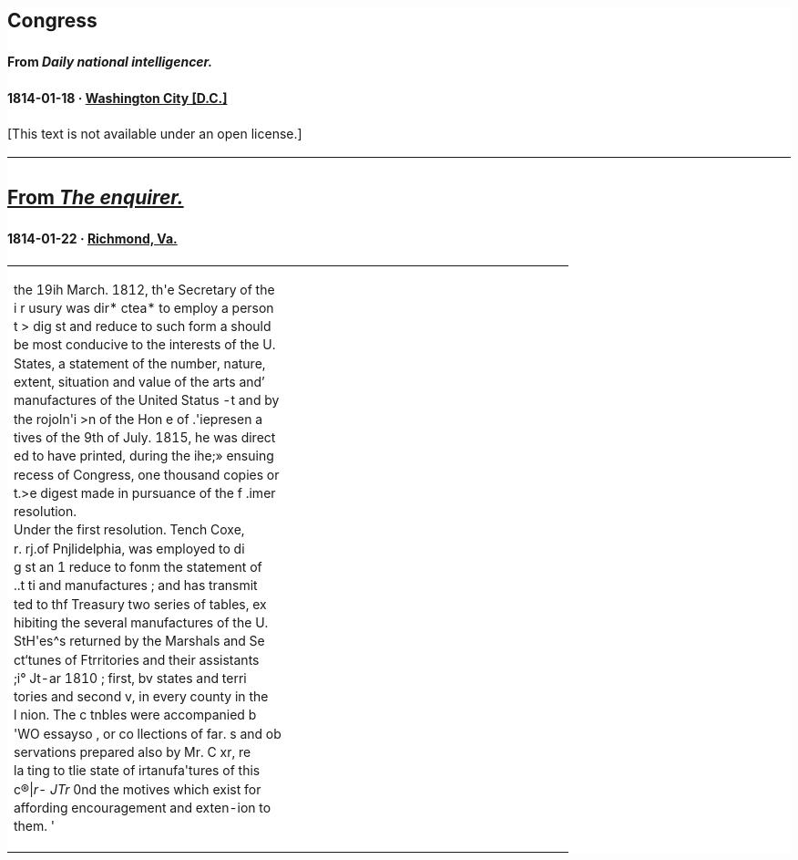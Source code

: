 
## Congress

#### From _Daily national intelligencer._

#### 1814-01-18 &middot; [Washington City [D.C.]](http://dbpedia.org/resource/Washington%2C_D.C.)

[This text is not available under an open license.]

---

## [From _The enquirer._](https://www.loc.gov/resource/sn84024736/1814-01-22/ed-1/?sp=1)

#### 1814-01-22 &middot; [Richmond, Va.](http://dbpedia.org/resource/Richmond%2C_Virginia)

<table style="width: 100%;"><tr><td style="width: 50%">

  
the 19ih March. 1812, th&#x27;e Secretary of the  
i r usury was dir* ctea* to employ a person  
t &gt; dig st and reduce to such form a should  
be most conducive to the interests of the U.  
States, a statement of the number, nature,  
extent, situation and value of the arts and’  
manufactures of the United Status -t and by  
the rojoln&#x27;i &gt;n of the Hon e of .&#x27;iepresen a  
tives of the 9th of July. 1815, he was direct­  
ed to have printed, during the ihe;» ensuing  
recess of Congress, one thousand copies or  
t.&gt;e digest made in pursuance of the f .imer  
resolution.  
Under the first resolution. Tench Coxe,  
r. rj.of Pnjlidelphia, was employed to di­  
g st an 1 reduce to fonm the statement of  
..t ti and manufactures ; and has transmit­  
ted to thf Treasury two series of tables, ex­  
hibiting the several manufactures of the U.  
StH&#x27;es^s returned by the Marshals and Se­  
ct‘tunes of Ftrritories and their assistants  
;i° Jt-ar 1810 ; first, bv states and terri­  
tories and second v, in every county in the  
l nion. The c tnbles were accompanied b\
&#x27;WO essayso , or co llections of far. s and ob­  
servations prepared also by Mr. C xr, re  
la ting to tlie state of irtanufa&#x27;tures of this  
c®|*r- JTr* 0nd the motives which exist for  
affording encouragement and exten-ion to  
them. &#x27;  
  